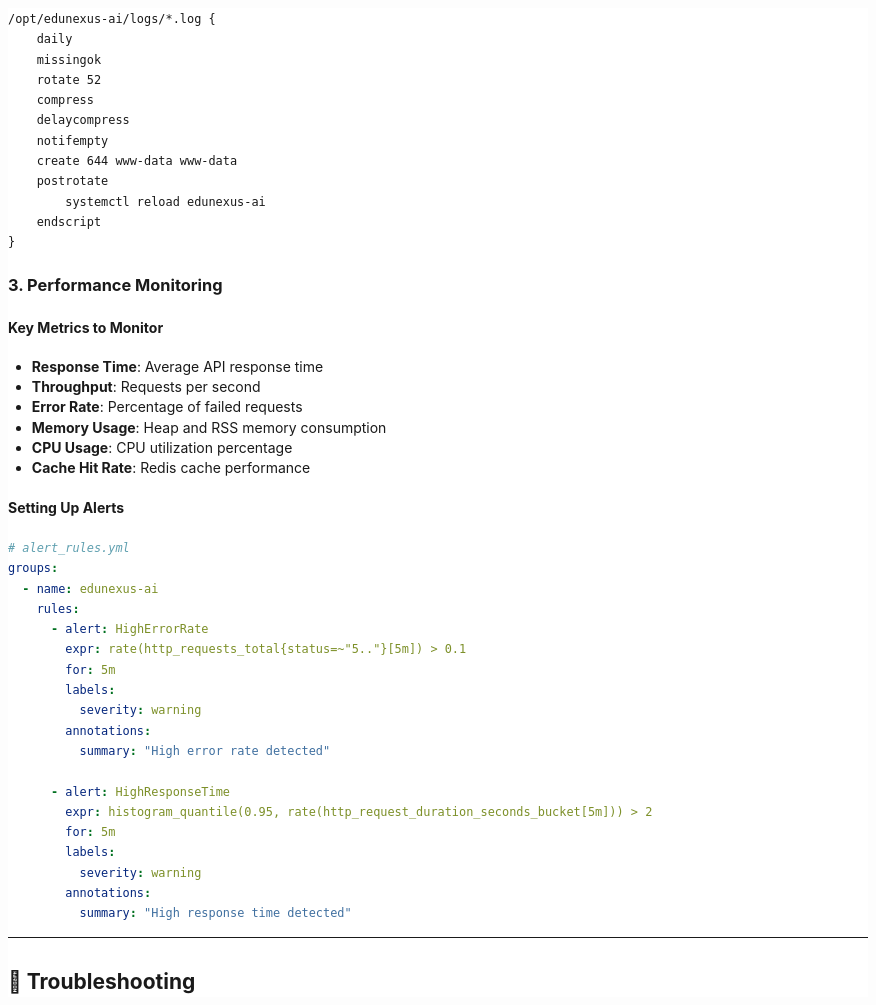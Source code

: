 ```
/opt/edunexus-ai/logs/*.log {
    daily
    missingok
    rotate 52
    compress
    delaycompress
    notifempty
    create 644 www-data www-data
    postrotate
        systemctl reload edunexus-ai
    endscript
}
```

### 3. Performance Monitoring

#### Key Metrics to Monitor
- **Response Time**: Average API response time
- **Throughput**: Requests per second
- **Error Rate**: Percentage of failed requests
- **Memory Usage**: Heap and RSS memory consumption
- **CPU Usage**: CPU utilization percentage
- **Cache Hit Rate**: Redis cache performance

#### Setting Up Alerts
```yaml
# alert_rules.yml
groups:
  - name: edunexus-ai
    rules:
      - alert: HighErrorRate
        expr: rate(http_requests_total{status=~"5.."}[5m]) > 0.1
        for: 5m
        labels:
          severity: warning
        annotations:
          summary: "High error rate detected"
          
      - alert: HighResponseTime
        expr: histogram_quantile(0.95, rate(http_request_duration_seconds_bucket[5m])) > 2
        for: 5m
        labels:
          severity: warning
        annotations:
          summary: "High response time detected"
```

---

## 🔧 Troubleshooting
